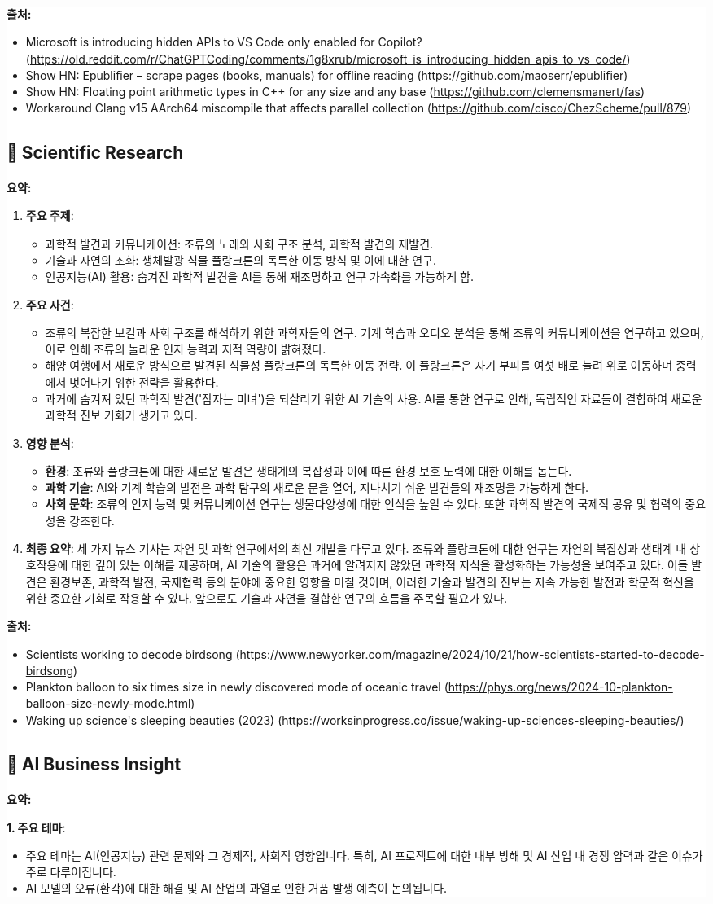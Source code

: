 **출처:**

 - Microsoft is introducing hidden APIs to VS Code only enabled for Copilot? (https://old.reddit.com/r/ChatGPTCoding/comments/1g8xrub/microsoft_is_introducing_hidden_apis_to_vs_code/)
 - Show HN: Epublifier – scrape pages (books, manuals) for offline reading (https://github.com/maoserr/epublifier)
 - Show HN: Floating point arithmetic types in C++ for any size and any base (https://github.com/clemensmanert/fas)
 - Workaround Clang v15 AArch64 miscompile that affects parallel collection (https://github.com/cisco/ChezScheme/pull/879)


## 💚 Scientific Research

**요약:**

1. **주요 주제**:
   - 과학적 발견과 커뮤니케이션: 조류의 노래와 사회 구조 분석, 과학적 발견의 재발견.
   - 기술과 자연의 조화: 생체발광 식물 플랑크톤의 독특한 이동 방식 및 이에 대한 연구.
   - 인공지능(AI) 활용: 숨겨진 과학적 발견을 AI를 통해 재조명하고 연구 가속화를 가능하게 함.

2. **주요 사건**:
   - 조류의 복잡한 보컬과 사회 구조를 해석하기 위한 과학자들의 연구. 기계 학습과 오디오 분석을 통해 조류의 커뮤니케이션을 연구하고 있으며, 이로 인해 조류의 놀라운 인지 능력과 지적 역량이 밝혀졌다.
   - 해양 여행에서 새로운 방식으로 발견된 식물성 플랑크톤의 독특한 이동 전략. 이 플랑크톤은 자기 부피를 여섯 배로 늘려 위로 이동하며 중력에서 벗어나기 위한 전략을 활용한다.
   - 과거에 숨겨져 있던 과학적 발견('잠자는 미녀')을 되살리기 위한 AI 기술의 사용. AI를 통한 연구로 인해, 독립적인 자료들이 결합하여 새로운 과학적 진보 기회가 생기고 있다.

3. **영향 분석**:
   - **환경**: 조류와 플랑크톤에 대한 새로운 발견은 생태계의 복잡성과 이에 따른 환경 보호 노력에 대한 이해를 돕는다.
   - **과학 기술**: AI와 기계 학습의 발전은 과학 탐구의 새로운 문을 열어, 지나치기 쉬운 발견들의 재조명을 가능하게 한다.
   - **사회 문화**: 조류의 인지 능력 및 커뮤니케이션 연구는 생물다양성에 대한 인식을 높일 수 있다. 또한 과학적 발견의 국제적 공유 및 협력의 중요성을 강조한다.

4. **최종 요약**:
   세 가지 뉴스 기사는 자연 및 과학 연구에서의 최신 개발을 다루고 있다. 조류와 플랑크톤에 대한 연구는 자연의 복잡성과 생태계 내 상호작용에 대한 깊이 있는 이해를 제공하며, AI 기술의 활용은 과거에 알려지지 않았던 과학적 지식을 활성화하는 가능성을 보여주고 있다. 이들 발견은 환경보존, 과학적 발전, 국제협력 등의 분야에 중요한 영향을 미칠 것이며, 이러한 기술과 발견의 진보는 지속 가능한 발전과 학문적 혁신을 위한 중요한 기회로 작용할 수 있다. 앞으로도 기술과 자연을 결합한 연구의 흐름을 주목할 필요가 있다.

**출처:**

 - Scientists working to decode birdsong (https://www.newyorker.com/magazine/2024/10/21/how-scientists-started-to-decode-birdsong)
 - Plankton balloon to six times size in newly discovered mode of oceanic travel (https://phys.org/news/2024-10-plankton-balloon-size-newly-mode.html)
 - Waking up science's sleeping beauties (2023) (https://worksinprogress.co/issue/waking-up-sciences-sleeping-beauties/)


## 🫧 AI Business Insight

**요약:**

**1. 주요 테마**:
   - 주요 테마는 AI(인공지능) 관련 문제와 그 경제적, 사회적 영향입니다. 특히, AI 프로젝트에 대한 내부 방해 및 AI 산업 내 경쟁 압력과 같은 이슈가 주로 다루어집니다.
   - AI 모델의 오류(환각)에 대한 해결 및 AI 산업의 과열로 인한 거품 발생 예측이 논의됩니다.
